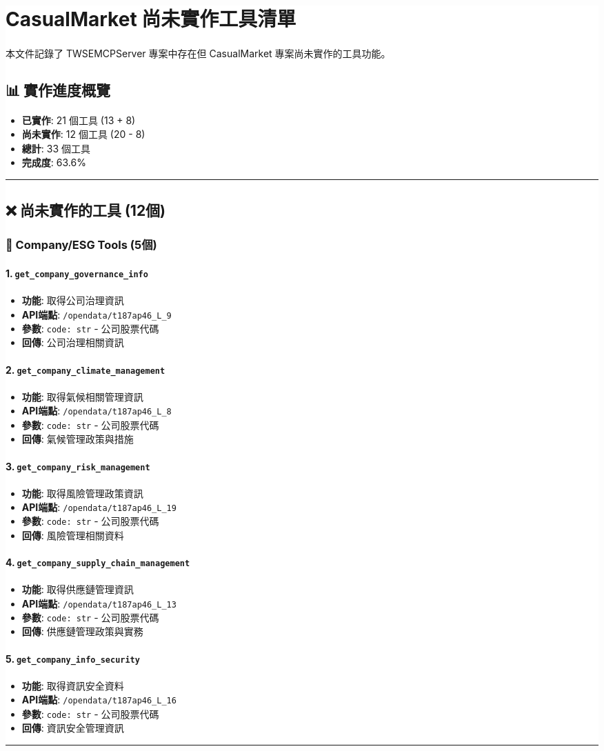 # CasualMarket 尚未實作工具清單

本文件記錄了 TWSEMCPServer 專案中存在但 CasualMarket 專案尚未實作的工具功能。

## 📊 實作進度概覽

- **已實作**: 21 個工具 (13 + 8)
- **尚未實作**: 12 個工具 (20 - 8)
- **總計**: 33 個工具
- **完成度**: 63.6%

---

## ❌ 尚未實作的工具 (12個)

### 🏢 Company/ESG Tools (5個)

#### 1. `get_company_governance_info`

- **功能**: 取得公司治理資訊
- **API端點**: `/opendata/t187ap46_L_9`
- **參數**: `code: str` - 公司股票代碼
- **回傳**: 公司治理相關資訊

#### 2. `get_company_climate_management`

- **功能**: 取得氣候相關管理資訊
- **API端點**: `/opendata/t187ap46_L_8`
- **參數**: `code: str` - 公司股票代碼
- **回傳**: 氣候管理政策與措施

#### 3. `get_company_risk_management`

- **功能**: 取得風險管理政策資訊
- **API端點**: `/opendata/t187ap46_L_19`
- **參數**: `code: str` - 公司股票代碼
- **回傳**: 風險管理相關資料

#### 4. `get_company_supply_chain_management`

- **功能**: 取得供應鏈管理資訊
- **API端點**: `/opendata/t187ap46_L_13`
- **參數**: `code: str` - 公司股票代碼
- **回傳**: 供應鏈管理政策與實務

#### 5. `get_company_info_security`

- **功能**: 取得資訊安全資料
- **API端點**: `/opendata/t187ap46_L_16`
- **參數**: `code: str` - 公司股票代碼
- **回傳**: 資訊安全管理資訊

---